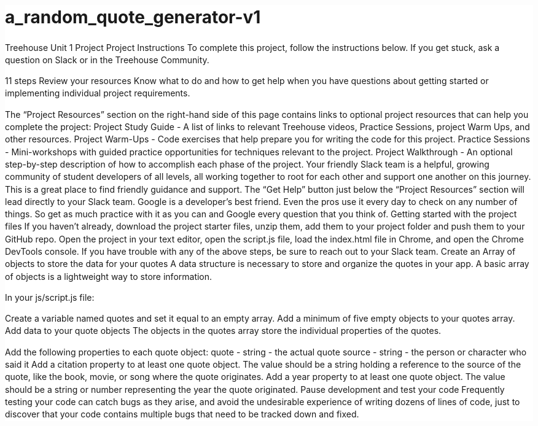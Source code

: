 # a_random_quote_generator-v1
Treehouse Unit 1 Project
Project Instructions
To complete this project, follow the instructions below. If you get stuck, ask a question on Slack or in the Treehouse Community.

 11 steps
Review your resources
Know what to do and how to get help when you have questions about getting started or implementing individual project requirements.

The “Project Resources” section on the right-hand side of this page contains links to optional project resources that can help you complete the project:
Project Study Guide - A list of links to relevant Treehouse videos, Practice Sessions, project Warm Ups, and other resources.
Project Warm-Ups - Code exercises that help prepare you for writing the code for this project.
Practice Sessions - Mini-workshops with guided practice opportunities for techniques relevant to the project.
Project Walkthrough - An optional step-by-step description of how to accomplish each phase of the project.
Your friendly Slack team is a helpful, growing community of student developers of all levels, all working together to root for each other and support one another on this journey. This is a great place to find friendly guidance and support. The “Get Help” button just below the “Project Resources” section will lead directly to your Slack team.
Google is a developer’s best friend. Even the pros use it every day to check on any number of things. So get as much practice with it as you can and Google every question that you think of.
Getting started with the project files
If you haven’t already, download the project starter files, unzip them, add them to your project folder and push them to your GitHub repo.
Open the project in your text editor, open the script.js file, load the index.html file in Chrome, and open the Chrome DevTools console.
If you have trouble with any of the above steps, be sure to reach out to your Slack team.
Create an Array of objects to store the data for your quotes
A data structure is necessary to store and organize the quotes in your app. A basic array of objects is a lightweight way to store information.

In your js/script.js file:

Create a variable named quotes and set it equal to an empty array.
Add a minimum of five empty objects to your quotes array.
Add data to your quote objects
The objects in the quotes array store the individual properties of the quotes.

Add the following properties to each quote object:
quote - string - the actual quote
source - string - the person or character who said it
Add a citation property to at least one quote object. The value should be a string holding a reference to the source of the quote, like the book, movie, or song where the quote originates.
Add a year property to at least one quote object. The value should be a string or number representing the year the quote originated.
Pause development and test your code
Frequently testing your code can catch bugs as they arise, and avoid the undesirable experience of writing dozens of lines of code, just to discover that your code contains multiple bugs that need to be tracked down and fixed.

